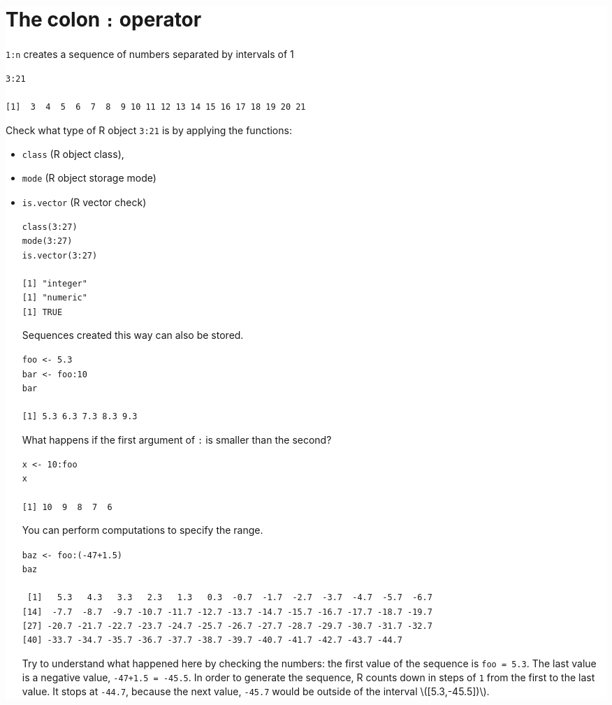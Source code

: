 # The colon `:` operator

`1:n` creates a sequence of numbers separated by intervals of 1

    3:21

    [1]  3  4  5  6  7  8  9 10 11 12 13 14 15 16 17 18 19 20 21

Check what type of R object `3:21` is by applying the functions:

-   `class` (R object class),
-   `mode` (R object storage mode)
-   `is.vector` (R vector check)
    
        class(3:27)
        mode(3:27)
        is.vector(3:27)
    
        [1] "integer"
        [1] "numeric"
        [1] TRUE
    
    Sequences created this way can also be stored.
    
        foo <- 5.3
        bar <- foo:10
        bar
    
        [1] 5.3 6.3 7.3 8.3 9.3
    
    What happens if the first argument of `:` is smaller than the second?
    
        x <- 10:foo
        x
    
        [1] 10  9  8  7  6
    
    You can perform computations to specify the range.
    
        baz <- foo:(-47+1.5)
        baz
    
         [1]   5.3   4.3   3.3   2.3   1.3   0.3  -0.7  -1.7  -2.7  -3.7  -4.7  -5.7  -6.7
        [14]  -7.7  -8.7  -9.7 -10.7 -11.7 -12.7 -13.7 -14.7 -15.7 -16.7 -17.7 -18.7 -19.7
        [27] -20.7 -21.7 -22.7 -23.7 -24.7 -25.7 -26.7 -27.7 -28.7 -29.7 -30.7 -31.7 -32.7
        [40] -33.7 -34.7 -35.7 -36.7 -37.7 -38.7 -39.7 -40.7 -41.7 -42.7 -43.7 -44.7
    
    <div class="notes" id="org8b13d79">
    <p>
    Try to understand what happened here by checking the numbers: the
    first value of the sequence is <code>foo = 5.3</code>. The last value is a
    negative value, <code>-47+1.5 = -45.5</code>. In order to generate the
    sequence, R counts down in steps of <code>1</code> from the first to the last
    value. It stops at <code>-44.7</code>, because the next value, <code>-45.7</code> would be
    outside of the interval \([5.3,-45.5])\).
    </p>
    
    </div>
